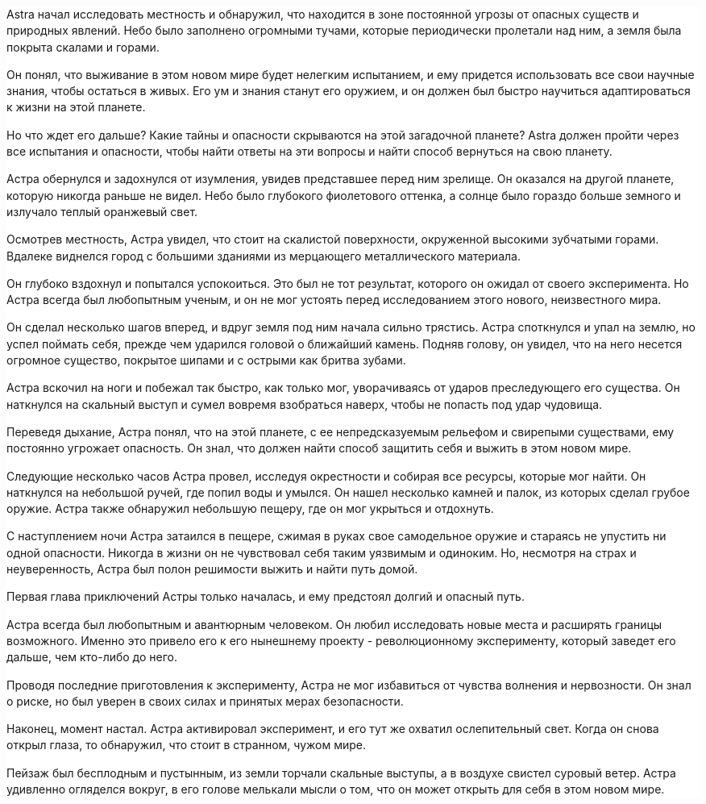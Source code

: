 Astra начал исследовать местность и обнаружил, что находится в зоне постоянной угрозы от опасных существ и природных явлений. Небо было заполнено огромными тучами, которые периодически пролетали над ним, а земля была покрыта скалами и горами.

Он понял, что выживание в этом новом мире будет нелегким испытанием, и ему придется использовать все свои научные знания, чтобы остаться в живых. Его ум и знания станут его оружием, и он должен был быстро научиться адаптироваться к жизни на этой планете.

Но что ждет его дальше? Какие тайны и опасности скрываются на этой загадочной планете? Astra должен пройти через все испытания и опасности, чтобы найти ответы на эти вопросы и найти способ вернуться на свою планету.

Астра обернулся и задохнулся от изумления, увидев представшее перед ним зрелище. Он оказался на другой планете, которую никогда раньше не видел. Небо было глубокого фиолетового оттенка, а солнце было гораздо больше земного и излучало теплый оранжевый свет.

Осмотрев местность, Астра увидел, что стоит на скалистой поверхности, окруженной высокими зубчатыми горами. Вдалеке виднелся город с большими зданиями из мерцающего металлического материала.

Он глубоко вздохнул и попытался успокоиться. Это был не тот результат, которого он ожидал от своего эксперимента. Но Астра всегда был любопытным ученым, и он не мог устоять перед исследованием этого нового, неизвестного мира.

Он сделал несколько шагов вперед, и вдруг земля под ним начала сильно трястись. Астра споткнулся и упал на землю, но успел поймать себя, прежде чем ударился головой о ближайший камень. Подняв голову, он увидел, что на него несется огромное существо, покрытое шипами и с острыми как бритва зубами.

Астра вскочил на ноги и побежал так быстро, как только мог, уворачиваясь от ударов преследующего его существа. Он наткнулся на скальный выступ и сумел вовремя взобраться наверх, чтобы не попасть под удар чудовища.

Переведя дыхание, Астра понял, что на этой планете, с ее непредсказуемым рельефом и свирепыми существами, ему постоянно угрожает опасность. Он знал, что должен найти способ защитить себя и выжить в этом новом мире.

Следующие несколько часов Астра провел, исследуя окрестности и собирая все ресурсы, которые мог найти. Он наткнулся на небольшой ручей, где попил воды и умылся. Он нашел несколько камней и палок, из которых сделал грубое оружие. Астра также обнаружил небольшую пещеру, где он мог укрыться и отдохнуть.

С наступлением ночи Астра затаился в пещере, сжимая в руках свое самодельное оружие и стараясь не упустить ни одной опасности. Никогда в жизни он не чувствовал себя таким уязвимым и одиноким. Но, несмотря на страх и неуверенность, Астра был полон решимости выжить и найти путь домой.

Первая глава приключений Астры только началась, и ему предстоял долгий и опасный путь.



Астра всегда был любопытным и авантюрным человеком. Он любил исследовать новые места и расширять границы возможного. Именно это привело его к его нынешнему проекту - революционному эксперименту, который заведет его дальше, чем кто-либо до него.

Проводя последние приготовления к эксперименту, Астра не мог избавиться от чувства волнения и нервозности. Он знал о риске, но был уверен в своих силах и принятых мерах безопасности.

Наконец, момент настал. Астра активировал эксперимент, и его тут же охватил ослепительный свет. Когда он снова открыл глаза, то обнаружил, что стоит в странном, чужом мире.

Пейзаж был бесплодным и пустынным, из земли торчали скальные выступы, а в воздухе свистел суровый ветер. Астра удивленно огляделся вокруг, в его голове мелькали мысли о том, что он может открыть для себя в этом новом мире.
